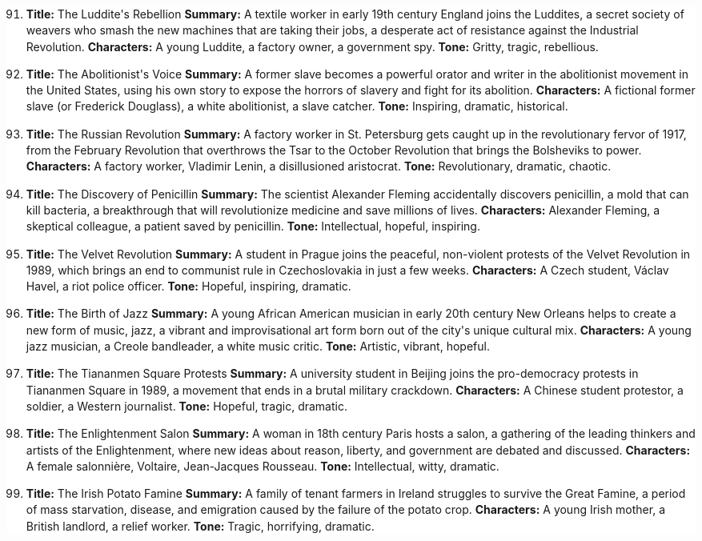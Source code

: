91. **Title:** The Luddite's Rebellion
    **Summary:** A textile worker in early 19th century England joins the Luddites, a secret society of weavers who smash the new machines that are taking their jobs, a desperate act of resistance against the Industrial Revolution.
    **Characters:** A young Luddite, a factory owner, a government spy.
    **Tone:** Gritty, tragic, rebellious.

92. **Title:** The Abolitionist's Voice
    **Summary:** A former slave becomes a powerful orator and writer in the abolitionist movement in the United States, using his own story to expose the horrors of slavery and fight for its abolition.
    **Characters:** A fictional former slave (or Frederick Douglass), a white abolitionist, a slave catcher.
    **Tone:** Inspiring, dramatic, historical.

93. **Title:** The Russian Revolution
    **Summary:** A factory worker in St. Petersburg gets caught up in the revolutionary fervor of 1917, from the February Revolution that overthrows the Tsar to the October Revolution that brings the Bolsheviks to power.
    **Characters:** A factory worker, Vladimir Lenin, a disillusioned aristocrat.
    **Tone:** Revolutionary, dramatic, chaotic.

94. **Title:** The Discovery of Penicillin
    **Summary:** The scientist Alexander Fleming accidentally discovers penicillin, a mold that can kill bacteria, a breakthrough that will revolutionize medicine and save millions of lives.
    **Characters:** Alexander Fleming, a skeptical colleague, a patient saved by penicillin.
    **Tone:** Intellectual, hopeful, inspiring.

95. **Title:** The Velvet Revolution
    **Summary:** A student in Prague joins the peaceful, non-violent protests of the Velvet Revolution in 1989, which brings an end to communist rule in Czechoslovakia in just a few weeks.
    **Characters:** A Czech student, Václav Havel, a riot police officer.
    **Tone:** Hopeful, inspiring, dramatic.

96. **Title:** The Birth of Jazz
    **Summary:** A young African American musician in early 20th century New Orleans helps to create a new form of music, jazz, a vibrant and improvisational art form born out of the city's unique cultural mix.
    **Characters:** A young jazz musician, a Creole bandleader, a white music critic.
    **Tone:** Artistic, vibrant, hopeful.

97. **Title:** The Tiananmen Square Protests
    **Summary:** A university student in Beijing joins the pro-democracy protests in Tiananmen Square in 1989, a movement that ends in a brutal military crackdown.
    **Characters:** A Chinese student protestor, a soldier, a Western journalist.
    **Tone:** Hopeful, tragic, dramatic.

98. **Title:** The Enlightenment Salon
    **Summary:** A woman in 18th century Paris hosts a salon, a gathering of the leading thinkers and artists of the Enlightenment, where new ideas about reason, liberty, and government are debated and discussed.
    **Characters:** A female salonnière, Voltaire, Jean-Jacques Rousseau.
    **Tone:** Intellectual, witty, dramatic.

99. **Title:** The Irish Potato Famine
    **Summary:** A family of tenant farmers in Ireland struggles to survive the Great Famine, a period of mass starvation, disease, and emigration caused by the failure of the potato crop.
    **Characters:** A young Irish mother, a British landlord, a relief worker.
    **Tone:** Tragic, horrifying, dramatic.
